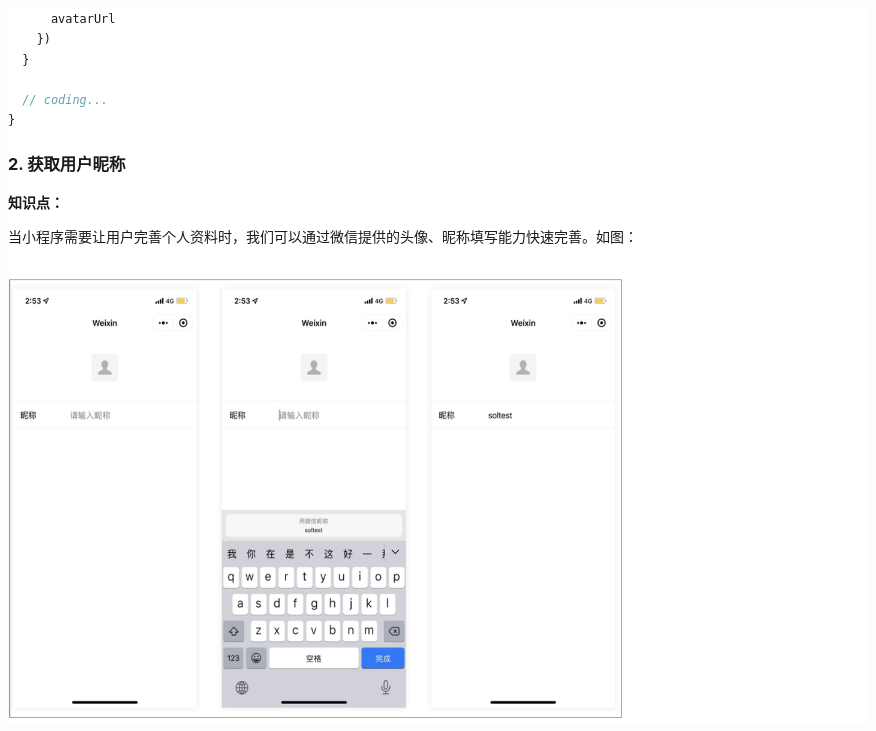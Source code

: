 ```js
      avatarUrl
    })
  }
 
  // coding...
}
```











### 2. 获取用户昵称



**知识点：**

当小程序需要让用户完善个人资料时，我们可以通过微信提供的头像、昵称填写能力快速完善。如图：



<img src="./images/获取微信昵称.png" style="zoom:60%;" />
